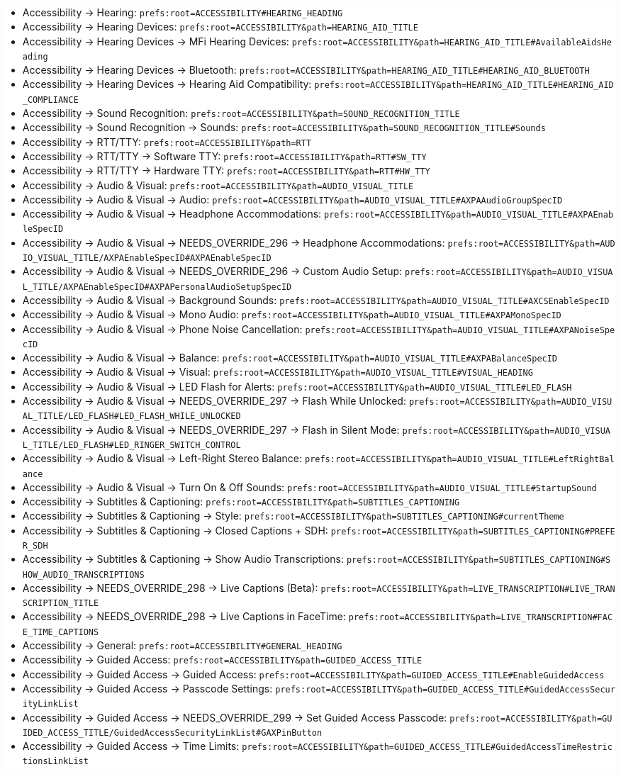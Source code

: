 - Accessibility → Hearing: `prefs:root=ACCESSIBILITY#HEARING_HEADING`
- Accessibility → Hearing Devices: `prefs:root=ACCESSIBILITY&path=HEARING_AID_TITLE`
- Accessibility → Hearing Devices → MFi Hearing Devices: `prefs:root=ACCESSIBILITY&path=HEARING_AID_TITLE#AvailableAidsHeading`
- Accessibility → Hearing Devices → Bluetooth: `prefs:root=ACCESSIBILITY&path=HEARING_AID_TITLE#HEARING_AID_BLUETOOTH`
- Accessibility → Hearing Devices → Hearing Aid Compatibility: `prefs:root=ACCESSIBILITY&path=HEARING_AID_TITLE#HEARING_AID_COMPLIANCE`
- Accessibility → Sound Recognition: `prefs:root=ACCESSIBILITY&path=SOUND_RECOGNITION_TITLE`
- Accessibility → Sound Recognition → Sounds: `prefs:root=ACCESSIBILITY&path=SOUND_RECOGNITION_TITLE#Sounds`
- Accessibility → RTT/TTY: `prefs:root=ACCESSIBILITY&path=RTT`
- Accessibility → RTT/TTY → Software TTY: `prefs:root=ACCESSIBILITY&path=RTT#SW_TTY`
- Accessibility → RTT/TTY → Hardware TTY: `prefs:root=ACCESSIBILITY&path=RTT#HW_TTY`
- Accessibility → Audio & Visual: `prefs:root=ACCESSIBILITY&path=AUDIO_VISUAL_TITLE`
- Accessibility → Audio & Visual → Audio: `prefs:root=ACCESSIBILITY&path=AUDIO_VISUAL_TITLE#AXPAAudioGroupSpecID`
- Accessibility → Audio & Visual → Headphone Accommodations: `prefs:root=ACCESSIBILITY&path=AUDIO_VISUAL_TITLE#AXPAEnableSpecID`
- Accessibility → Audio & Visual → NEEDS_OVERRIDE_296 → Headphone Accommodations: `prefs:root=ACCESSIBILITY&path=AUDIO_VISUAL_TITLE/AXPAEnableSpecID#AXPAEnableSpecID`
- Accessibility → Audio & Visual → NEEDS_OVERRIDE_296 → Custom Audio Setup: `prefs:root=ACCESSIBILITY&path=AUDIO_VISUAL_TITLE/AXPAEnableSpecID#AXPAPersonalAudioSetupSpecID`
- Accessibility → Audio & Visual → Background Sounds: `prefs:root=ACCESSIBILITY&path=AUDIO_VISUAL_TITLE#AXCSEnableSpecID`
- Accessibility → Audio & Visual → Mono Audio: `prefs:root=ACCESSIBILITY&path=AUDIO_VISUAL_TITLE#AXPAMonoSpecID`
- Accessibility → Audio & Visual → Phone Noise Cancellation: `prefs:root=ACCESSIBILITY&path=AUDIO_VISUAL_TITLE#AXPANoiseSpecID`
- Accessibility → Audio & Visual → Balance: `prefs:root=ACCESSIBILITY&path=AUDIO_VISUAL_TITLE#AXPABalanceSpecID`
- Accessibility → Audio & Visual → Visual: `prefs:root=ACCESSIBILITY&path=AUDIO_VISUAL_TITLE#VISUAL_HEADING`
- Accessibility → Audio & Visual → LED Flash for Alerts: `prefs:root=ACCESSIBILITY&path=AUDIO_VISUAL_TITLE#LED_FLASH`
- Accessibility → Audio & Visual → NEEDS_OVERRIDE_297 → Flash While Unlocked: `prefs:root=ACCESSIBILITY&path=AUDIO_VISUAL_TITLE/LED_FLASH#LED_FLASH_WHILE_UNLOCKED`
- Accessibility → Audio & Visual → NEEDS_OVERRIDE_297 → Flash in Silent Mode: `prefs:root=ACCESSIBILITY&path=AUDIO_VISUAL_TITLE/LED_FLASH#LED_RINGER_SWITCH_CONTROL`
- Accessibility → Audio & Visual → Left-Right Stereo Balance: `prefs:root=ACCESSIBILITY&path=AUDIO_VISUAL_TITLE#LeftRightBalance`
- Accessibility → Audio & Visual → Turn On & Off Sounds: `prefs:root=ACCESSIBILITY&path=AUDIO_VISUAL_TITLE#StartupSound`
- Accessibility → Subtitles & Captioning: `prefs:root=ACCESSIBILITY&path=SUBTITLES_CAPTIONING`
- Accessibility → Subtitles & Captioning → Style: `prefs:root=ACCESSIBILITY&path=SUBTITLES_CAPTIONING#currentTheme`
- Accessibility → Subtitles & Captioning → Closed Captions + SDH: `prefs:root=ACCESSIBILITY&path=SUBTITLES_CAPTIONING#PREFER_SDH`
- Accessibility → Subtitles & Captioning → Show Audio Transcriptions: `prefs:root=ACCESSIBILITY&path=SUBTITLES_CAPTIONING#SHOW_AUDIO_TRANSCRIPTIONS`
- Accessibility → NEEDS_OVERRIDE_298 → Live Captions (Beta): `prefs:root=ACCESSIBILITY&path=LIVE_TRANSCRIPTION#LIVE_TRANSCRIPTION_TITLE`
- Accessibility → NEEDS_OVERRIDE_298 → Live Captions in FaceTime: `prefs:root=ACCESSIBILITY&path=LIVE_TRANSCRIPTION#FACE_TIME_CAPTIONS`
- Accessibility → General: `prefs:root=ACCESSIBILITY#GENERAL_HEADING`
- Accessibility → Guided Access: `prefs:root=ACCESSIBILITY&path=GUIDED_ACCESS_TITLE`
- Accessibility → Guided Access → Guided Access: `prefs:root=ACCESSIBILITY&path=GUIDED_ACCESS_TITLE#EnableGuidedAccess`
- Accessibility → Guided Access → Passcode Settings: `prefs:root=ACCESSIBILITY&path=GUIDED_ACCESS_TITLE#GuidedAccessSecurityLinkList`
- Accessibility → Guided Access → NEEDS_OVERRIDE_299 → Set Guided Access Passcode: `prefs:root=ACCESSIBILITY&path=GUIDED_ACCESS_TITLE/GuidedAccessSecurityLinkList#GAXPinButton`
- Accessibility → Guided Access → Time Limits: `prefs:root=ACCESSIBILITY&path=GUIDED_ACCESS_TITLE#GuidedAccessTimeRestrictionsLinkList`